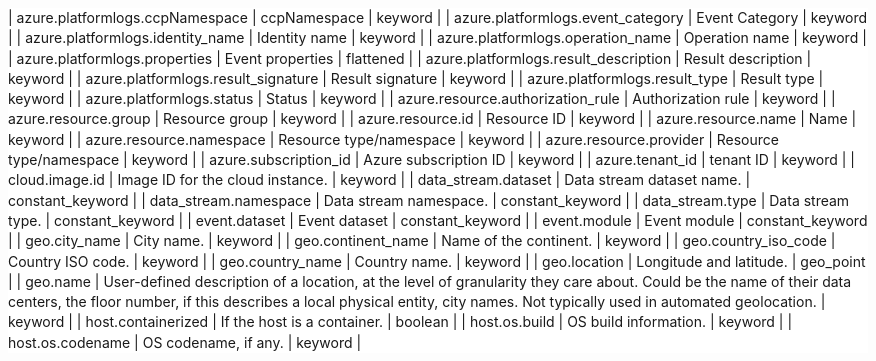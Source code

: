 | azure.platformlogs.ccpNamespace | ccpNamespace | keyword |
| azure.platformlogs.event_category | Event Category | keyword |
| azure.platformlogs.identity_name | Identity name | keyword |
| azure.platformlogs.operation_name | Operation name | keyword |
| azure.platformlogs.properties | Event properties | flattened |
| azure.platformlogs.result_description | Result description | keyword |
| azure.platformlogs.result_signature | Result signature | keyword |
| azure.platformlogs.result_type | Result type | keyword |
| azure.platformlogs.status | Status | keyword |
| azure.resource.authorization_rule | Authorization rule | keyword |
| azure.resource.group | Resource group | keyword |
| azure.resource.id | Resource ID | keyword |
| azure.resource.name | Name | keyword |
| azure.resource.namespace | Resource type/namespace | keyword |
| azure.resource.provider | Resource type/namespace | keyword |
| azure.subscription_id | Azure subscription ID | keyword |
| azure.tenant_id | tenant ID | keyword |
| cloud.image.id | Image ID for the cloud instance. | keyword |
| data_stream.dataset | Data stream dataset name. | constant_keyword |
| data_stream.namespace | Data stream namespace. | constant_keyword |
| data_stream.type | Data stream type. | constant_keyword |
| event.dataset | Event dataset | constant_keyword |
| event.module | Event module | constant_keyword |
| geo.city_name | City name. | keyword |
| geo.continent_name | Name of the continent. | keyword |
| geo.country_iso_code | Country ISO code. | keyword |
| geo.country_name | Country name. | keyword |
| geo.location | Longitude and latitude. | geo_point |
| geo.name | User-defined description of a location, at the level of granularity they care about. Could be the name of their data centers, the floor number, if this describes a local physical entity, city names. Not typically used in automated geolocation. | keyword |
| host.containerized | If the host is a container. | boolean |
| host.os.build | OS build information. | keyword |
| host.os.codename | OS codename, if any. | keyword |

